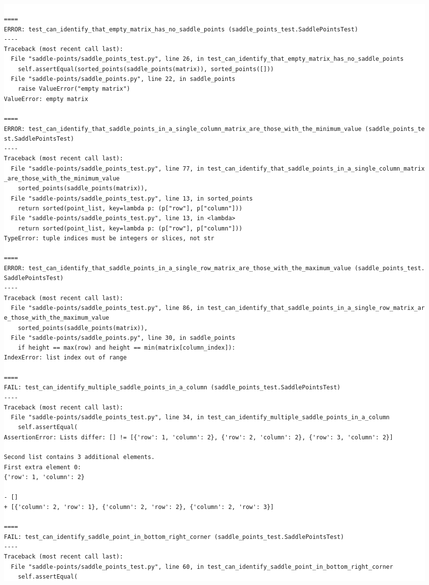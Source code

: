 ```

====
ERROR: test_can_identify_that_empty_matrix_has_no_saddle_points (saddle_points_test.SaddlePointsTest)
----
Traceback (most recent call last):
  File "saddle-points/saddle_points_test.py", line 26, in test_can_identify_that_empty_matrix_has_no_saddle_points
    self.assertEqual(sorted_points(saddle_points(matrix)), sorted_points([]))
  File "saddle-points/saddle_points.py", line 22, in saddle_points
    raise ValueError("empty matrix")
ValueError: empty matrix

====
ERROR: test_can_identify_that_saddle_points_in_a_single_column_matrix_are_those_with_the_minimum_value (saddle_points_test.SaddlePointsTest)
----
Traceback (most recent call last):
  File "saddle-points/saddle_points_test.py", line 77, in test_can_identify_that_saddle_points_in_a_single_column_matrix_are_those_with_the_minimum_value
    sorted_points(saddle_points(matrix)),
  File "saddle-points/saddle_points_test.py", line 13, in sorted_points
    return sorted(point_list, key=lambda p: (p["row"], p["column"]))
  File "saddle-points/saddle_points_test.py", line 13, in <lambda>
    return sorted(point_list, key=lambda p: (p["row"], p["column"]))
TypeError: tuple indices must be integers or slices, not str

====
ERROR: test_can_identify_that_saddle_points_in_a_single_row_matrix_are_those_with_the_maximum_value (saddle_points_test.SaddlePointsTest)
----
Traceback (most recent call last):
  File "saddle-points/saddle_points_test.py", line 86, in test_can_identify_that_saddle_points_in_a_single_row_matrix_are_those_with_the_maximum_value
    sorted_points(saddle_points(matrix)),
  File "saddle-points/saddle_points.py", line 30, in saddle_points
    if height == max(row) and height == min(matrix[column_index]):
IndexError: list index out of range

====
FAIL: test_can_identify_multiple_saddle_points_in_a_column (saddle_points_test.SaddlePointsTest)
----
Traceback (most recent call last):
  File "saddle-points/saddle_points_test.py", line 34, in test_can_identify_multiple_saddle_points_in_a_column
    self.assertEqual(
AssertionError: Lists differ: [] != [{'row': 1, 'column': 2}, {'row': 2, 'column': 2}, {'row': 3, 'column': 2}]

Second list contains 3 additional elements.
First extra element 0:
{'row': 1, 'column': 2}

- []
+ [{'column': 2, 'row': 1}, {'column': 2, 'row': 2}, {'column': 2, 'row': 3}]

====
FAIL: test_can_identify_saddle_point_in_bottom_right_corner (saddle_points_test.SaddlePointsTest)
----
Traceback (most recent call last):
  File "saddle-points/saddle_points_test.py", line 60, in test_can_identify_saddle_point_in_bottom_right_corner
    self.assertEqual(
```